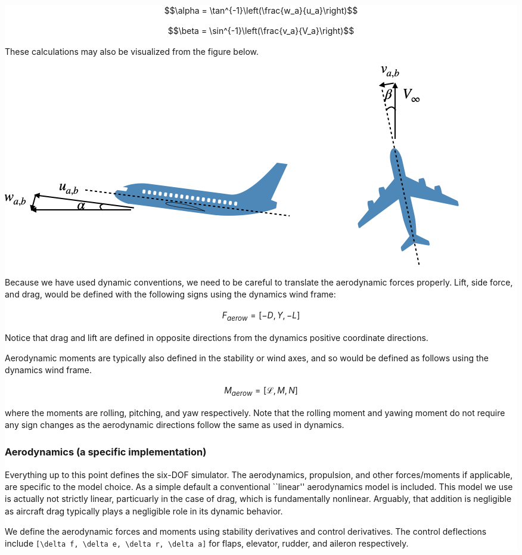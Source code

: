 ```math
\alpha = \tan^{-1}\left(\frac{w_a}{u_a}\right)
```
```math
\beta = \sin^{-1}\left(\frac{v_a}{V_a}\right)
```
These calculations may also be visualized from the figure below.

![angle of attack and sideslip](alphabeta2.png)

Because we have used dynamic conventions, we need to be careful to translate the aerodynamic forces properly.  Lift, side force, and drag, would be defined with the following signs using the dynamics wind frame:
```math
{F_{aero}}_w = [-D, Y, -L]
```
Notice that drag and lift are defined in opposite directions from the dynamics positive coordinate directions.

Aerodynamic moments are typically also defined in the stability or wind axes, and so would be defined as follows using the dynamics wind frame.
```math
{M_{aero}}_w = [\mathcal{L}, M, N]
```
where the moments are rolling, pitching, and yaw respectively. Note that the rolling moment and yawing moment do not require any sign changes as the aerodynamic directions follow the same as used in dynamics.

### Aerodynamics (a specific implementation)

Everything up to this point defines the six-DOF simulator.  The aerodynamics, propulsion, and other forces/moments if applicable, are specific to the model choice.  As a simple default a conventional ``linear'' aerodynamics model is included.  This model we use is actually not strictly linear, particuarly in the case of drag, which is fundamentally nonlinear.  Arguably, that addition is negligible as aircraft drag typically plays a negligible role in its dynamic behavior.


We define the aerodynamic forces and moments using stability derivatives and control derivatives. The control deflections include ``[\delta f, \delta e, \delta r, \delta a]`` for flaps, elevator, rudder, and aileron respectively.


[^1]: The earth is not, strictly speaking, an inertial frame since it is rotating and so objects on the surface are accelerating.  However, for our applications including the inertial effect is negligible.
[^2]: Small Unmanned Aircraft: Theory and Practice, Randal W. Beard and Timothy W. McLain, Princeton University Press, 2012.
[^3]: Actually it acts about the center of gravity, but in practice these are the same.  The only time we'd see a noticeable difference is if the vehicle was extremely large, or if this was a satellite then the very small gravitational moments might be important in its dynamics.